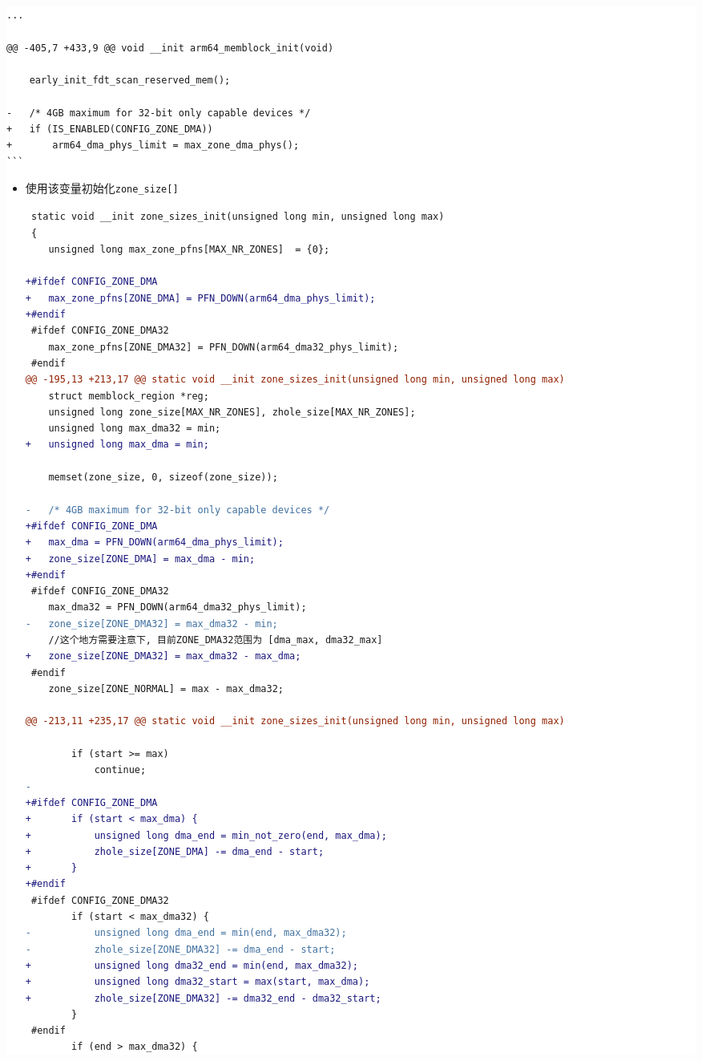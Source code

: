     ...

    @@ -405,7 +433,9 @@ void __init arm64_memblock_init(void)
     
     	early_init_fdt_scan_reserved_mem();
     
    -	/* 4GB maximum for 32-bit only capable devices */
    +	if (IS_ENABLED(CONFIG_ZONE_DMA))
    +		arm64_dma_phys_limit = max_zone_dma_phys();
    ```
  + 使用该变量初始化`zone_size[]`
    ```diff
     static void __init zone_sizes_init(unsigned long min, unsigned long max)
     {
     	unsigned long max_zone_pfns[MAX_NR_ZONES]  = {0};
     
    +#ifdef CONFIG_ZONE_DMA
    +	max_zone_pfns[ZONE_DMA] = PFN_DOWN(arm64_dma_phys_limit);
    +#endif
     #ifdef CONFIG_ZONE_DMA32
     	max_zone_pfns[ZONE_DMA32] = PFN_DOWN(arm64_dma32_phys_limit);
     #endif
    @@ -195,13 +213,17 @@ static void __init zone_sizes_init(unsigned long min, unsigned long max)
     	struct memblock_region *reg;
     	unsigned long zone_size[MAX_NR_ZONES], zhole_size[MAX_NR_ZONES];
     	unsigned long max_dma32 = min;
    +	unsigned long max_dma = min;
     
     	memset(zone_size, 0, sizeof(zone_size));
     
    -	/* 4GB maximum for 32-bit only capable devices */
    +#ifdef CONFIG_ZONE_DMA
    +	max_dma = PFN_DOWN(arm64_dma_phys_limit);
    +	zone_size[ZONE_DMA] = max_dma - min;
    +#endif
     #ifdef CONFIG_ZONE_DMA32
     	max_dma32 = PFN_DOWN(arm64_dma32_phys_limit);
    -	zone_size[ZONE_DMA32] = max_dma32 - min;
        //这个地方需要注意下, 目前ZONE_DMA32范围为 [dma_max, dma32_max]
    +	zone_size[ZONE_DMA32] = max_dma32 - max_dma;
     #endif
     	zone_size[ZONE_NORMAL] = max - max_dma32;
     
    @@ -213,11 +235,17 @@ static void __init zone_sizes_init(unsigned long min, unsigned long max)
     
     		if (start >= max)
     			continue;
    -
    +#ifdef CONFIG_ZONE_DMA
    +		if (start < max_dma) {
    +			unsigned long dma_end = min_not_zero(end, max_dma);
    +			zhole_size[ZONE_DMA] -= dma_end - start;
    +		}
    +#endif
     #ifdef CONFIG_ZONE_DMA32
     		if (start < max_dma32) {
    -			unsigned long dma_end = min(end, max_dma32);
    -			zhole_size[ZONE_DMA32] -= dma_end - start;
    +			unsigned long dma32_end = min(end, max_dma32);
    +			unsigned long dma32_start = max(start, max_dma);
    +			zhole_size[ZONE_DMA32] -= dma32_end - dma32_start;
     		}
     #endif
     		if (end > max_dma32) {
    ```
